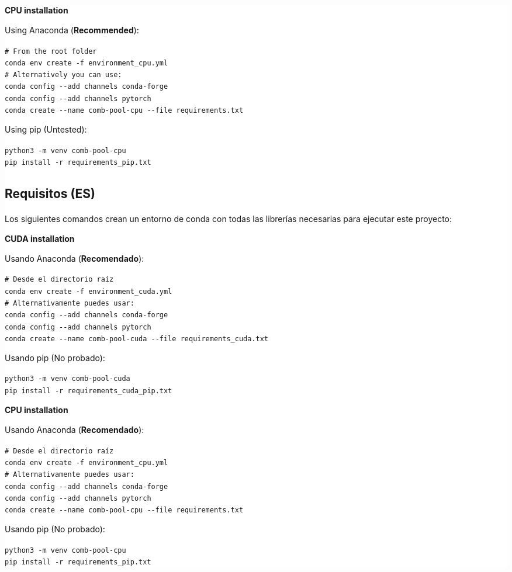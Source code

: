**CPU installation**

Using Anaconda (**Recommended**):

```
# From the root folder
conda env create -f environment_cpu.yml
# Alternatively you can use:
conda config --add channels conda-forge
conda config --add channels pytorch
conda create --name comb-pool-cpu --file requirements.txt
```

Using pip (Untested):

```
python3 -m venv comb-pool-cpu
pip install -r requirements_pip.txt
```

## Requisitos (ES)

Los siguientes comandos crean un entorno de conda con todas las librerías necesarias para ejecutar este proyecto:

**CUDA installation**

Usando Anaconda (**Recomendado**):

```
# Desde el directorio raíz
conda env create -f environment_cuda.yml
# Alternativamente puedes usar:
conda config --add channels conda-forge
conda config --add channels pytorch
conda create --name comb-pool-cuda --file requirements_cuda.txt
```

Usando pip (No probado):

```
python3 -m venv comb-pool-cuda
pip install -r requirements_cuda_pip.txt
```

**CPU installation**

Usando Anaconda (**Recomendado**):

```
# Desde el directorio raíz
conda env create -f environment_cpu.yml
# Alternativamente puedes usar:
conda config --add channels conda-forge
conda config --add channels pytorch
conda create --name comb-pool-cpu --file requirements.txt
```

Usando pip (No probado):

```
python3 -m venv comb-pool-cpu
pip install -r requirements_pip.txt
```
